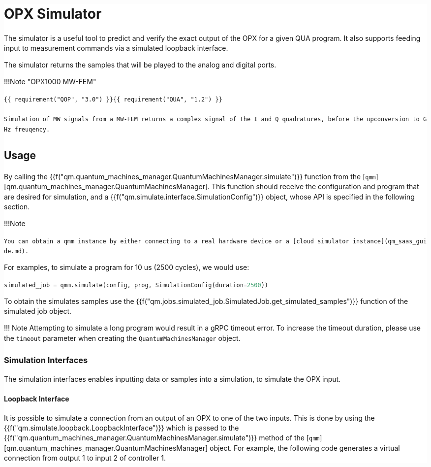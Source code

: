 # OPX Simulator

The simulator is a useful tool to predict and verify the exact output of the OPX for a given QUA program. It also supports feeding input to
measurement commands via a simulated loopback interface.

The simulator returns the samples that will be played to the analog and digital ports.

!!!Note "OPX1000 MW-FEM"
    
    {{ requirement("QOP", "3.0") }}{{ requirement("QUA", "1.2") }}

    Simulation of MW signals from a MW-FEM returns a complex signal of the I and Q quadratures, before the upconversion to GHz freuqency.


## Usage

By calling the {{f("qm.quantum_machines_manager.QuantumMachinesManager.simulate")}} function from the [`qmm`][qm.quantum_machines_manager.QuantumMachinesManager].
This function should receive the configuration and program that are desired for simulation, and a {{f("qm.simulate.interface.SimulationConfig")}} object, whose API is specified in the following section.

!!!Note 

    You can obtain a qmm instance by either connecting to a real hardware device or a [cloud simulator instance](qm_saas_guide.md).

For examples, to simulate a program for 10 us (2500 cycles), we would use:

```python
simulated_job = qmm.simulate(config, prog, SimulationConfig(duration=2500))
```

To obtain the simulates samples use the {{f("qm.jobs.simulated_job.SimulatedJob.get_simulated_samples")}} function of the simulated job object.

!!! Note
    Attempting to simulate a long program would result in a gRPC timeout error.
    To increase the timeout duration, please use the `timeout` parameter when creating the `QuantumMachinesManager` object.

### Simulation Interfaces

The simulation interfaces enables inputting data or samples into a simulation, to simulate the OPX input.

#### Loopback Interface

It is possible to simulate a connection from an output of an OPX to one of the two inputs.
This is done by using the {{f("qm.simulate.loopback.LoopbackInterface")}} which is passed to the {{f("qm.quantum_machines_manager.QuantumMachinesManager.simulate")}} method of the [`qmm`][qm.quantum_machines_manager.QuantumMachinesManager] object.
For example, the following code generates a virtual connection from output 1 to input 2 of controller 1.
